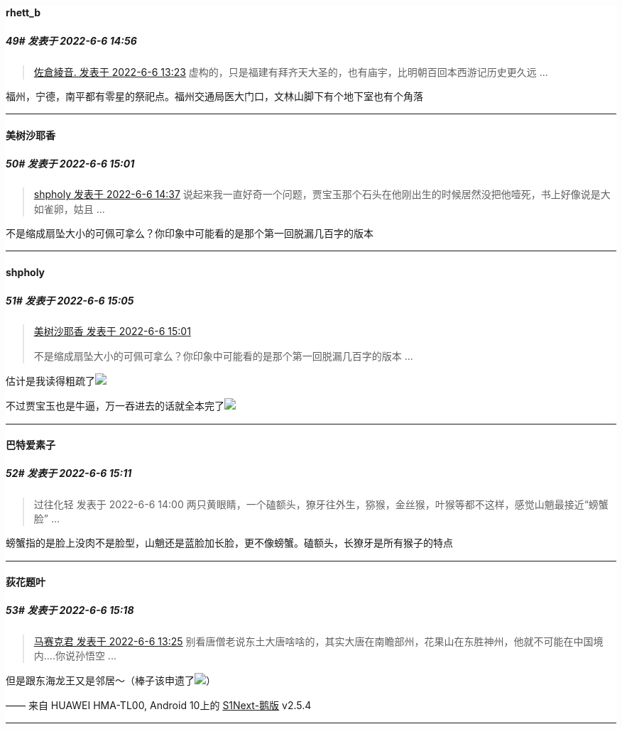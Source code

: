 ####  rhett_b  
##### 49#       发表于 2022-6-6 14:56

<blockquote><a href="httphttps://bbs.saraba1st.com/2b/forum.php?mod=redirect&amp;goto=findpost&amp;pid=56145632&amp;ptid=2073861" target="_blank">佐倉綾音. 发表于 2022-6-6 13:23</a>
虚构的，只是福建有拜齐天大圣的，也有庙宇，比明朝百回本西游记历史更久远 ...</blockquote>
福州，宁德，南平都有零星的祭祀点。福州交通局医大门口，文林山脚下有个地下室也有个角落

*****

####  美树沙耶香  
##### 50#       发表于 2022-6-6 15:01

<blockquote><a href="httphttps://bbs.saraba1st.com/2b/forum.php?mod=redirect&amp;goto=findpost&amp;pid=56146496&amp;ptid=2073861" target="_blank">shpholy 发表于 2022-6-6 14:37</a>
说起来我一直好奇一个问题，贾宝玉那个石头在他刚出生的时候居然没把他噎死，书上好像说是大如雀卵，姑且 ...</blockquote>
不是缩成扇坠大小的可佩可拿么？你印象中可能看的是那个第一回脱漏几百字的版本

*****

####  shpholy  
##### 51#       发表于 2022-6-6 15:05

<blockquote><a href="httphttps://bbs.saraba1st.com/2b/forum.php?mod=redirect&amp;goto=findpost&amp;pid=56146788&amp;ptid=2073861" target="_blank">美树沙耶香 发表于 2022-6-6 15:01</a>

不是缩成扇坠大小的可佩可拿么？你印象中可能看的是那个第一回脱漏几百字的版本 ...</blockquote>
估计是我读得粗疏了<img src="https://static.saraba1st.com/image/smiley/face2017/033.png" referrerpolicy="no-referrer">

不过贾宝玉也是牛逼，万一吞进去的话就全本完了<img src="https://static.saraba1st.com/image/smiley/face2017/049.png" referrerpolicy="no-referrer">

*****

####  巴特爱素子  
##### 52#       发表于 2022-6-6 15:11

<blockquote>过往化轻 发表于 2022-6-6 14:00
两只黄眼睛，一个磕额头，獠牙往外生，猕猴，金丝猴，叶猴等都不这样，感觉山魈最接近“螃蟹脸” ...</blockquote>
螃蟹指的是脸上没肉不是脸型，山魈还是蓝脸加长脸，更不像螃蟹。磕额头，长獠牙是所有猴子的特点

*****

####  荻花题叶  
##### 53#       发表于 2022-6-6 15:18

<blockquote><a href="httphttps://bbs.saraba1st.com/2b/forum.php?mod=redirect&amp;goto=findpost&amp;pid=56145646&amp;ptid=2073861" target="_blank">马赛克君 发表于 2022-6-6 13:25</a>
别看唐僧老说东土大唐啥啥的，其实大唐在南瞻部州，花果山在东胜神州，他就不可能在中国境内....你说孙悟空 ...</blockquote>
但是跟东海龙王又是邻居～（棒子该申遗了<img src="https://static.saraba1st.com/image/smiley/face2017/067.png" referrerpolicy="no-referrer">）

—— 来自 HUAWEI HMA-TL00, Android 10上的 [S1Next-鹅版](https://github.com/ykrank/S1-Next/releases) v2.5.4

*****
